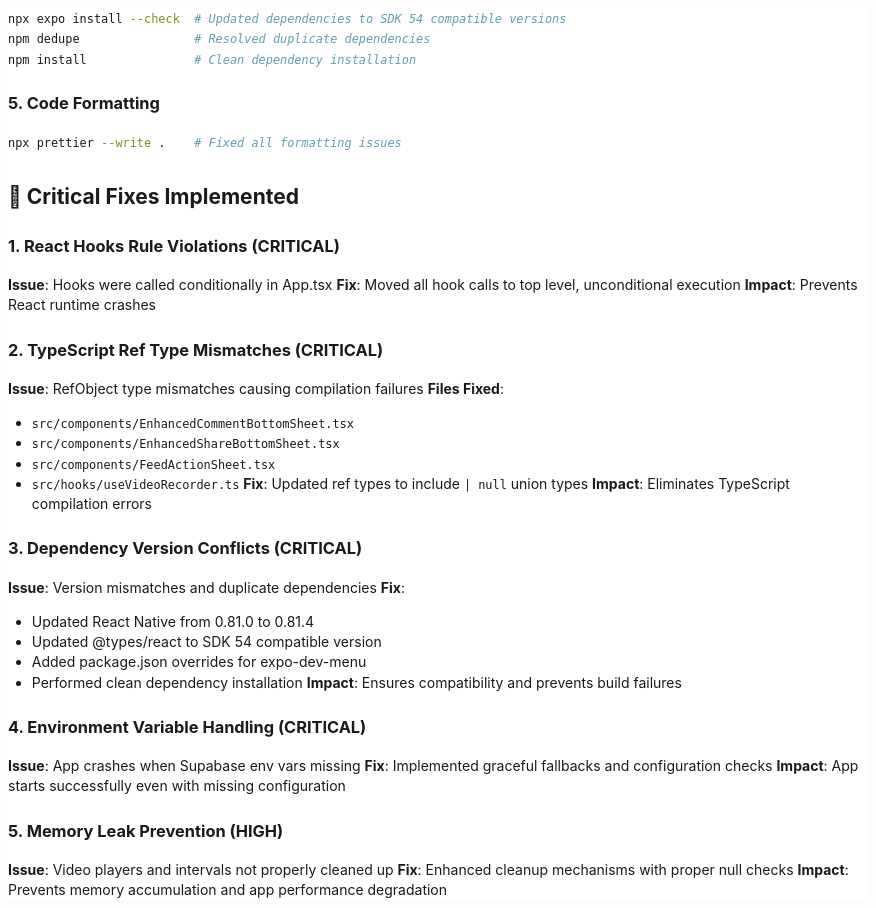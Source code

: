 ```bash
npx expo install --check  # Updated dependencies to SDK 54 compatible versions
npm dedupe                # Resolved duplicate dependencies
npm install               # Clean dependency installation
```

### 5. **Code Formatting**

```bash
npx prettier --write .    # Fixed all formatting issues
```

## 🚨 **Critical Fixes Implemented**

### **1. React Hooks Rule Violations (CRITICAL)**

**Issue**: Hooks were called conditionally in App.tsx
**Fix**: Moved all hook calls to top level, unconditional execution
**Impact**: Prevents React runtime crashes

### **2. TypeScript Ref Type Mismatches (CRITICAL)**

**Issue**: RefObject type mismatches causing compilation failures
**Files Fixed**:

- `src/components/EnhancedCommentBottomSheet.tsx`
- `src/components/EnhancedShareBottomSheet.tsx`
- `src/components/FeedActionSheet.tsx`
- `src/hooks/useVideoRecorder.ts`
  **Fix**: Updated ref types to include `| null` union types
  **Impact**: Eliminates TypeScript compilation errors

### **3. Dependency Version Conflicts (CRITICAL)**

**Issue**: Version mismatches and duplicate dependencies
**Fix**:

- Updated React Native from 0.81.0 to 0.81.4
- Updated @types/react to SDK 54 compatible version
- Added package.json overrides for expo-dev-menu
- Performed clean dependency installation
  **Impact**: Ensures compatibility and prevents build failures

### **4. Environment Variable Handling (CRITICAL)**

**Issue**: App crashes when Supabase env vars missing
**Fix**: Implemented graceful fallbacks and configuration checks
**Impact**: App starts successfully even with missing configuration

### **5. Memory Leak Prevention (HIGH)**

**Issue**: Video players and intervals not properly cleaned up
**Fix**: Enhanced cleanup mechanisms with proper null checks
**Impact**: Prevents memory accumulation and app performance degradation
